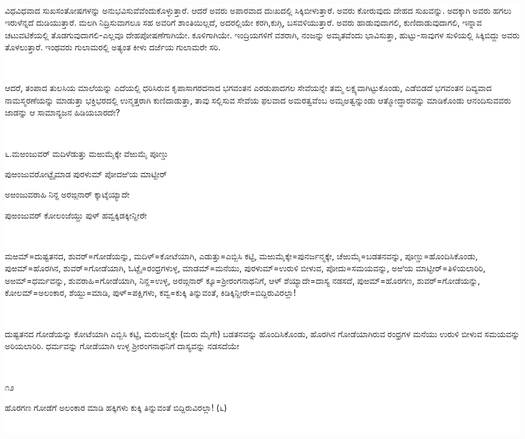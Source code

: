 ವಿಧವಿಧವಾದ ಸುಖಸಂತೋಷಗಳನ್ನು ಅನುಭವಿಸುವೆವೆಂದುಕೊಳ್ಳುತ್ತಾರೆ. ಆದರೆ ಅವರು ಅಪಾರವಾದ ದುಃಖದಲ್ಲಿ ಸಿಕ್ಕಿಬೀಳುತ್ತಾರೆ. ಅವರು ಕೋರುವುದು ದೇಹದ ಸುಖವನ್ನು. ಅದಕ್ಕಾಗಿ ಅವರು ಹಗಲು ಇರುಳೆನ್ನದೆ ದುಡಿಯುತ್ತಾರೆ. ಮಲಗಿ ನಿದ್ರಿಸುವಾಗಲೂ ಸಹ ಅವರಿಗೆ ಶಾಂತಿಯಿಲ್ಲದೆ, ಅದರಲ್ಲಿಯೇ ಕರಗಿ,ಕುಗ್ಗಿ, ಬಸವಳಿಯುತ್ತಾರೆ. ಅವರು ಹಾಡುವುದಾಗಲಿ, ಕುಣಿದಾಡುವುದಾಗಲಿ, ಇನ್ನಾವ ಚಟುವಟಿಕೆಯಲ್ಲಿ ತೊಡಗುವುದಾಗಲಿ-ಎಲ್ಲವೂ ದೇಹಪೋಷಣೆಗಾಗಿಯೇ. ಕೂಳಿಗಾಗಿಯೇ. ಇಂದ್ರಿಯಗಳಿಗೆ ವಶರಾಗಿ, ನಂಜನ್ನು ಅಮೃತವೆಂದು ಭಾವಿಸುತ್ತಾ, ಹುಟ್ಟು-ಸಾವುಗಳ ಸುಳಿಯಲ್ಲಿ ಸಿಕ್ಕಿಬಿದ್ದು ಅವರು ತೊಳಲುತ್ತಾರೆ. ಇಂಥವರು ಗುಲಾಮರಲ್ಲಿ ಅತ್ಯಂತ ಕೀಳು ದರ್ಜೆಯ ಗುಲಾಮರೇ ಸರಿ.

 

ಆದರೆ, ತಂಪಾದ ತುಲಸಿಯ ಮಾಲೆಯನ್ನು ಎದೆಯಲ್ಲಿ ಧರಿಸಿರುವ ಕೃಪಾಸಾಗರದನಾದ ಭಗವಂತನ ಎರಡುಪಾದಗಲ ಸೇವೆಯನ್ನೇ ತಮ್ಮ ಲಕ್ಷ್ಯವಾಗಿಟ್ಟುಕೊಂಡು, ಎಡೆಬಿಡದೆ ಭಗವಂತನ ದಿವ್ಯವಾದ ನಾಮಸ್ಮರಣೆಯನ್ನು ಮಾಡುತ್ತಾ ಭಕ್ತಿಭರದಲ್ಲಿ ಉನ್ಮತ್ತರಾಗಿ ಕುಣಿದಾಡುತ್ತಾ, ತಾವು ಸಲ್ಲಿಸುವ ಸೇವೆಯ ಫಲವಾದ ಅಮರತ್ವವೆಂಬ ಅಮೃಅತ್ವನ್ನುಂಡು ಆತ್ಮೋದ್ಧಾರವನ್ನು ಮಾಡಿಕೊಂಡು ಆನಂದಿಸುವವರು ಜಾಡನ್ನು ಆ ಸಾಮಾನ್ಯಜನ ಹಿಡಿಯಬಾರದೇ?

 

೬.ಮಱಂಜುವರ್ ಮದಿಳೆಡುತ್ತು ಮಱುಮೈಕ್ಕೇ ವೆಱುಮೈ ಪೂಣ್ಡು

ಪುಱಂಜುವರೋಟ್ಟೈಮಾಡ ಪುರಳುಮ್ ಪೋದಱಿಯ ಮಾಟ್ಟೀರ್

ಅಱಂಜುವರಾಹಿ ನಿನ್ಱ ಅರಙ್ಗನಾರ್ ಕ್ಕಾಟ್ಶೆಯ್ಯಾದೇ

ಪುಱಂಜುವರ್ ಕೋಲಂಜೆಯ್ದು ಪುಳ್ ಹವ್ವಕ್ಕಿಡಕ್ಕೀನ್ಱೀರೇ

 

ಮಱಮ್=ದುಷ್ಟತನದ, ಶುವರ್=ಗೋಡೆಯನ್ನು, ಮದಿಳ್=ಕೋಟೆಯಾಗಿ, ಎಡುತ್ತು=ಎಬ್ಬಿಸಿ ಕಟ್ಟಿ, ಮಱುಮೈಕ್ಕೇ=ಪುನರ್ಜನ್ಮಕ್ಕೇ, ಚೆಱುಮೈ=ಬಡತನವನ್ನು, ಪೂಣ್ಡು=ಹೊಂದಿಸಿಕೊಂಡು, ಪುಱಮ್=ಹೊರಗಿನ, ಶುವರ್=ಗೋಡೆಯಾಗಿ, ಓಟ್ಟೈ=ರಂಧ್ರಗಳುಳ್ಳ, ಮಾಡಮ್=ಮನೆಯು, ಪುರಳುಮ್=ಉರುಳಿ ಬೀಳುವ, ಪೋದು=ಸಮಯವನ್ನು, ಅಱಿಯ ಮಾಟ್ಟೀರ್=ತಿಳಿಯಲಾರಿರಿ, ಅಱಮ್=ಧರ್ಮವನ್ನು, ಶುವರಾಹಿ=ಗೋಡೆಯಾಗಿ, ನಿನ್ಱ=ಉಳ್ಳ, ಅರಙ್ಗನಾರ್ ಕ್ಕೂ=ಶ್ರೀರಂಗನಾಥನಿಗೆ, ಆಳ್ ಶೆಯ್ಯಾದೇ=ದಾಸ್ಯ ನಡಸದೆ, ಪುಱಮ್=ಹೊರಗಣ, ಶುವರ್=ಗೋಡೆಯನ್ನು, ಕೋಲಮ್=ಅಲಂಕಾರ, ಶೆಯ್ದು=ಮಾಡಿ, ಪುಳ್=ಪಕ್ಷಿಗಳು, ಕವ್ವ=ಕುಕ್ಕಿ ತಿನ್ನುವಂತೆ, ಕಿಡಿಕ್ಕಿನ್ಱೀರೇ=ಬಿದ್ದಿರುವಿರಲ್ಲಾ\!

 

ದುಷ್ಟತನದ ಗೋಡೆಯನ್ನು ಕೋಟೆಯಾಗಿ ಎಬ್ಬಿಸಿ ಕಟ್ಟಿ, ಮರುಜನ್ಮಕ್ಕೇ \(ಮರು ಮೈಗೇ\) ಬಡತನವನ್ನು ಹೊಂದಿಸಿಕೊಂಡು, ಹೊರಗಿನ ಗೋಡೆಯಾಗಿರುವ ರಂಧ್ರಗಳ ಮನೆಯು ಉರುಳಿ ಬೀಳುವ ಸಮಯವನ್ನು ಅರಿಯಲಾರಿರಿ. ಧರ್ಮವನ್ನು ಗೋಡೆಯಾಗಿ ಉಳ್ಳ ಶ್ರೀರಂಗನಾಥನಿಗೆ ದಾಸ್ಯವನ್ನು ನಡಸದೆಯೇ

 

೧೨

ಹೊರಗಣ ಗೋಡೆಗೆ ಅಲಂಕಾರ ಮಾಡಿ ಹಕ್ಕಿಗಳು ಕುಕ್ಕಿ ತಿನ್ನುವಂತೆ ಬಿದ್ದಿರುವಿರಲ್ಲಾ\! \(೬\)

 

